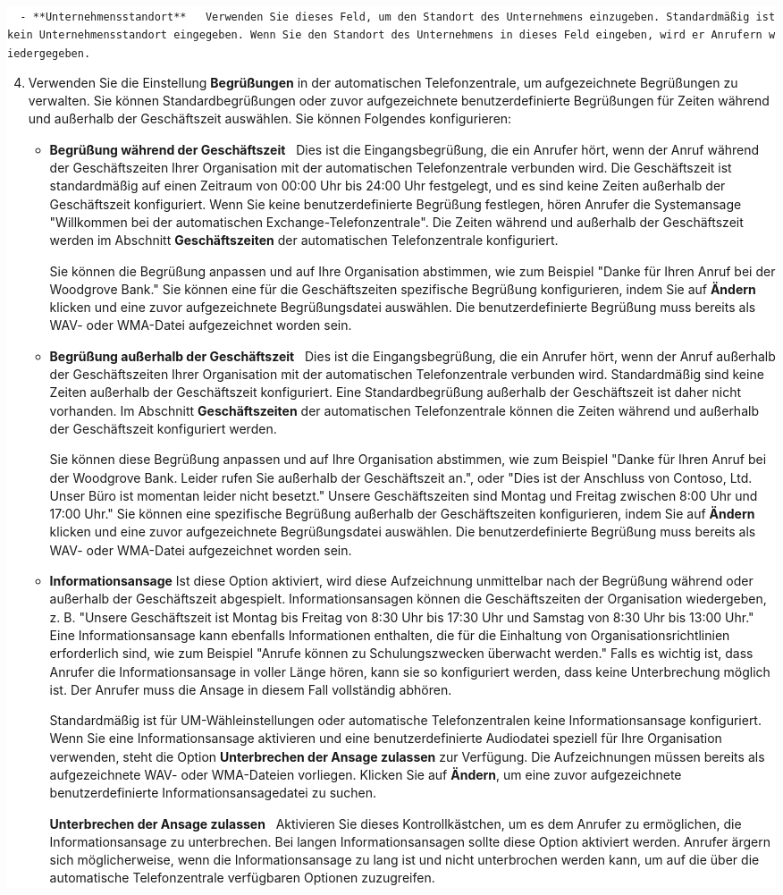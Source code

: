       - **Unternehmensstandort**   Verwenden Sie dieses Feld, um den Standort des Unternehmens einzugeben. Standardmäßig ist kein Unternehmensstandort eingegeben. Wenn Sie den Standort des Unternehmens in dieses Feld eingeben, wird er Anrufern wiedergegeben.

4.  Verwenden Sie die Einstellung **Begrüßungen** in der automatischen Telefonzentrale, um aufgezeichnete Begrüßungen zu verwalten. Sie können Standardbegrüßungen oder zuvor aufgezeichnete benutzerdefinierte Begrüßungen für Zeiten während und außerhalb der Geschäftszeit auswählen. Sie können Folgendes konfigurieren:
    
      - **Begrüßung während der Geschäftszeit**   Dies ist die Eingangsbegrüßung, die ein Anrufer hört, wenn der Anruf während der Geschäftszeiten Ihrer Organisation mit der automatischen Telefonzentrale verbunden wird. Die Geschäftszeit ist standardmäßig auf einen Zeitraum von 00:00 Uhr bis 24:00 Uhr festgelegt, und es sind keine Zeiten außerhalb der Geschäftszeit konfiguriert. Wenn Sie keine benutzerdefinierte Begrüßung festlegen, hören Anrufer die Systemansage "Willkommen bei der automatischen Exchange-Telefonzentrale". Die Zeiten während und außerhalb der Geschäftszeit werden im Abschnitt **Geschäftszeiten** der automatischen Telefonzentrale konfiguriert.
        
        Sie können die Begrüßung anpassen und auf Ihre Organisation abstimmen, wie zum Beispiel "Danke für Ihren Anruf bei der Woodgrove Bank." Sie können eine für die Geschäftszeiten spezifische Begrüßung konfigurieren, indem Sie auf **Ändern** klicken und eine zuvor aufgezeichnete Begrüßungsdatei auswählen. Die benutzerdefinierte Begrüßung muss bereits als WAV- oder WMA-Datei aufgezeichnet worden sein.
    
      - **Begrüßung außerhalb der Geschäftszeit**   Dies ist die Eingangsbegrüßung, die ein Anrufer hört, wenn der Anruf außerhalb der Geschäftszeiten Ihrer Organisation mit der automatischen Telefonzentrale verbunden wird. Standardmäßig sind keine Zeiten außerhalb der Geschäftszeit konfiguriert. Eine Standardbegrüßung außerhalb der Geschäftszeit ist daher nicht vorhanden. Im Abschnitt **Geschäftszeiten** der automatischen Telefonzentrale können die Zeiten während und außerhalb der Geschäftszeit konfiguriert werden.
        
        Sie können diese Begrüßung anpassen und auf Ihre Organisation abstimmen, wie zum Beispiel "Danke für Ihren Anruf bei der Woodgrove Bank. Leider rufen Sie außerhalb der Geschäftszeit an.", oder "Dies ist der Anschluss von Contoso, Ltd. Unser Büro ist momentan leider nicht besetzt." Unsere Geschäftszeiten sind Montag und Freitag zwischen 8:00 Uhr und 17:00 Uhr." Sie können eine spezifische Begrüßung außerhalb der Geschäftszeiten konfigurieren, indem Sie auf **Ändern** klicken und eine zuvor aufgezeichnete Begrüßungsdatei auswählen. Die benutzerdefinierte Begrüßung muss bereits als WAV- oder WMA-Datei aufgezeichnet worden sein.
    
      - **Informationsansage** Ist diese Option aktiviert, wird diese Aufzeichnung unmittelbar nach der Begrüßung während oder außerhalb der Geschäftszeit abgespielt. Informationsansagen können die Geschäftszeiten der Organisation wiedergeben, z. B. "Unsere Geschäftszeit ist Montag bis Freitag von 8:30 Uhr bis 17:30 Uhr und Samstag von 8:30 Uhr bis 13:00 Uhr." Eine Informationsansage kann ebenfalls Informationen enthalten, die für die Einhaltung von Organisationsrichtlinien erforderlich sind, wie zum Beispiel "Anrufe können zu Schulungszwecken überwacht werden." Falls es wichtig ist, dass Anrufer die Informationsansage in voller Länge hören, kann sie so konfiguriert werden, dass keine Unterbrechung möglich ist. Der Anrufer muss die Ansage in diesem Fall vollständig abhören.
        
        Standardmäßig ist für UM-Wähleinstellungen oder automatische Telefonzentralen keine Informationsansage konfiguriert. Wenn Sie eine Informationsansage aktivieren und eine benutzerdefinierte Audiodatei speziell für Ihre Organisation verwenden, steht die Option **Unterbrechen der Ansage zulassen** zur Verfügung. Die Aufzeichnungen müssen bereits als aufgezeichnete WAV- oder WMA-Dateien vorliegen. Klicken Sie auf **Ändern**, um eine zuvor aufgezeichnete benutzerdefinierte Informationsansagedatei zu suchen.
        
        **Unterbrechen der Ansage zulassen**   Aktivieren Sie dieses Kontrollkästchen, um es dem Anrufer zu ermöglichen, die Informationsansage zu unterbrechen. Bei langen Informationsansagen sollte diese Option aktiviert werden. Anrufer ärgern sich möglicherweise, wenn die Informationsansage zu lang ist und nicht unterbrochen werden kann, um auf die über die automatische Telefonzentrale verfügbaren Optionen zuzugreifen.
